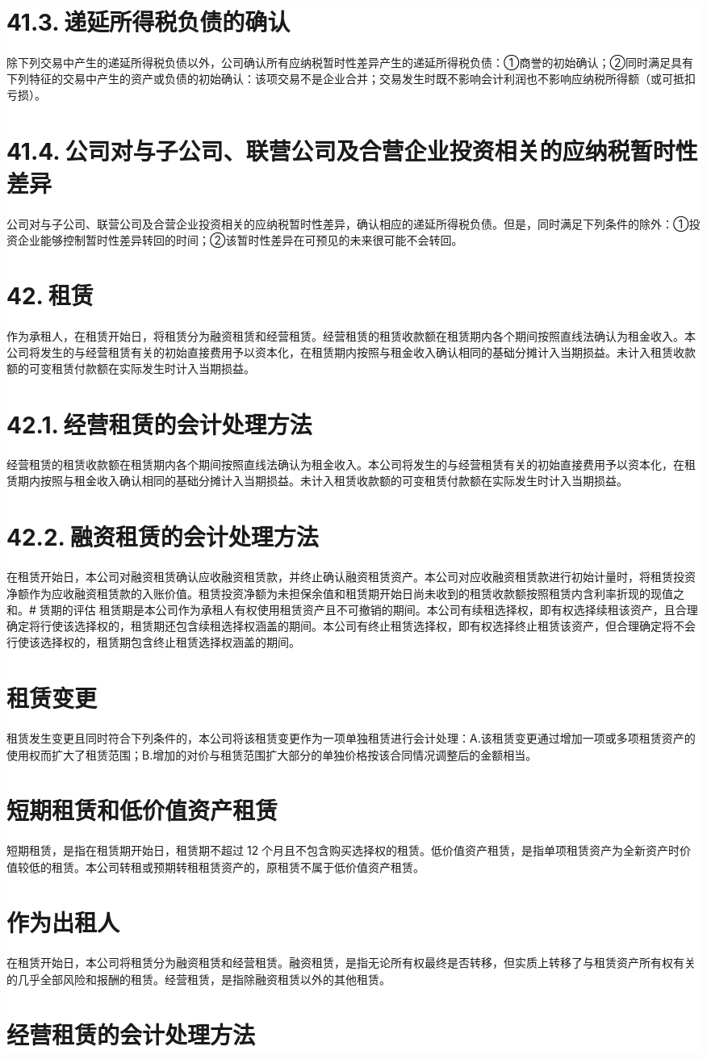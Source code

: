 # 41.3. 递延所得税负债的确认 
除下列交易中产生的递延所得税负债以外，公司确认所有应纳税暂时性差异产生的递延所得税负债：①商誉的初始确认；②同时满足具有下列特征的交易中产生的资产或负债的初始确认：该项交易不是企业合并；交易发生时既不影响会计利润也不影响应纳税所得额（或可抵扣亏损）。 

# 41.4. 公司对与子公司、联营公司及合营企业投资相关的应纳税暂时性差异
公司对与子公司、联营公司及合营企业投资相关的应纳税暂时性差异，确认相应的递延所得税负债。但是，同时满足下列条件的除外：①投资企业能够控制暂时性差异转回的时间；②该暂时性差异在可预见的未来很可能不会转回。 

# 42. 租赁 
作为承租人，在租赁开始日，将租赁分为融资租赁和经营租赁。经营租赁的租赁收款额在租赁期内各个期间按照直线法确认为租金收入。本公司将发生的与经营租赁有关的初始直接费用予以资本化，在租赁期内按照与租金收入确认相同的基础分摊计入当期损益。未计入租赁收款额的可变租赁付款额在实际发生时计入当期损益。 

# 42.1. 经营租赁的会计处理方法 
经营租赁的租赁收款额在租赁期内各个期间按照直线法确认为租金收入。本公司将发生的与经营租赁有关的初始直接费用予以资本化，在租赁期内按照与租金收入确认相同的基础分摊计入当期损益。未计入租赁收款额的可变租赁付款额在实际发生时计入当期损益。

# 42.2. 融资租赁的会计处理方法 
在租赁开始日，本公司对融资租赁确认应收融资租赁款，并终止确认融资租赁资产。本公司对应收融资租赁款进行初始计量时，将租赁投资净额作为应收融资租赁款的入账价值。租赁投资净额为未担保余值和租赁期开始日尚未收到的租赁收款额按照租赁内含利率折现的现值之和。# 赁期的评估
租赁期是本公司作为承租人有权使用租赁资产且不可撤销的期间。本公司有续租选择权，即有权选择续租该资产，且合理确定将行使该选择权的，租赁期还包含续租选择权涵盖的期间。本公司有终止租赁选择权，即有权选择终止租赁该资产，但合理确定将不会行使该选择权的，租赁期包含终止租赁选择权涵盖的期间。

# 租赁变更
租赁发生变更且同时符合下列条件的，本公司将该租赁变更作为一项单独租赁进行会计处理：A.该租赁变更通过增加一项或多项租赁资产的使用权而扩大了租赁范围；B.增加的对价与租赁范围扩大部分的单独价格按该合同情况调整后的金额相当。 

# 短期租赁和低价值资产租赁
短期租赁，是指在租赁期开始日，租赁期不超过 12 个月且不包含购买选择权的租赁。低价值资产租赁，是指单项租赁资产为全新资产时价值较低的租赁。本公司转租或预期转租租赁资产的，原租赁不属于低价值资产租赁。

# 作为出租人
在租赁开始日，本公司将租赁分为融资租赁和经营租赁。融资租赁，是指无论所有权最终是否转移，但实质上转移了与租赁资产所有权有关的几乎全部风险和报酬的租赁。经营租赁，是指除融资租赁以外的其他租赁。

# 经营租赁的会计处理方法
